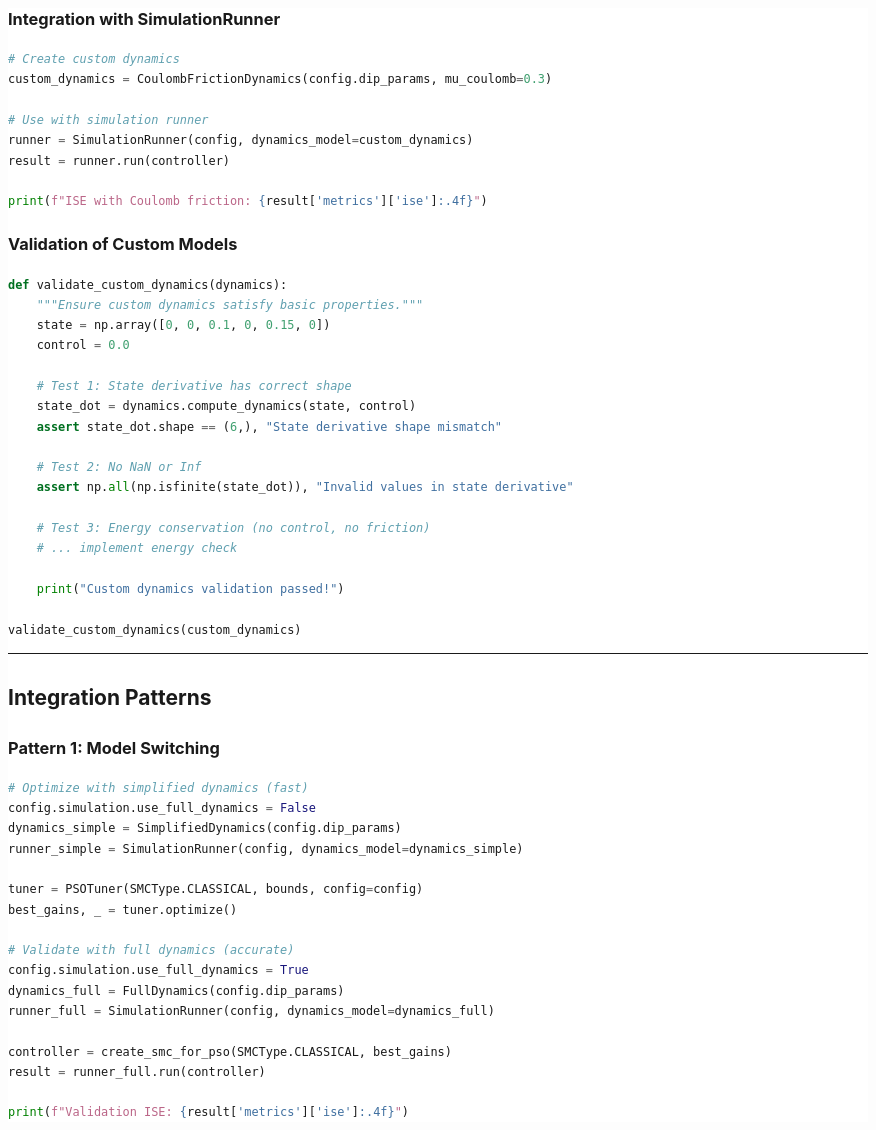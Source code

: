 ### Integration with SimulationRunner

```python
# Create custom dynamics
custom_dynamics = CoulombFrictionDynamics(config.dip_params, mu_coulomb=0.3)

# Use with simulation runner
runner = SimulationRunner(config, dynamics_model=custom_dynamics)
result = runner.run(controller)

print(f"ISE with Coulomb friction: {result['metrics']['ise']:.4f}")
```

### Validation of Custom Models

```python
def validate_custom_dynamics(dynamics):
    """Ensure custom dynamics satisfy basic properties."""
    state = np.array([0, 0, 0.1, 0, 0.15, 0])
    control = 0.0

    # Test 1: State derivative has correct shape
    state_dot = dynamics.compute_dynamics(state, control)
    assert state_dot.shape == (6,), "State derivative shape mismatch"

    # Test 2: No NaN or Inf
    assert np.all(np.isfinite(state_dot)), "Invalid values in state derivative"

    # Test 3: Energy conservation (no control, no friction)
    # ... implement energy check

    print("Custom dynamics validation passed!")

validate_custom_dynamics(custom_dynamics)
```

---

## Integration Patterns

### Pattern 1: Model Switching

```python
# Optimize with simplified dynamics (fast)
config.simulation.use_full_dynamics = False
dynamics_simple = SimplifiedDynamics(config.dip_params)
runner_simple = SimulationRunner(config, dynamics_model=dynamics_simple)

tuner = PSOTuner(SMCType.CLASSICAL, bounds, config=config)
best_gains, _ = tuner.optimize()

# Validate with full dynamics (accurate)
config.simulation.use_full_dynamics = True
dynamics_full = FullDynamics(config.dip_params)
runner_full = SimulationRunner(config, dynamics_model=dynamics_full)

controller = create_smc_for_pso(SMCType.CLASSICAL, best_gains)
result = runner_full.run(controller)

print(f"Validation ISE: {result['metrics']['ise']:.4f}")
```

